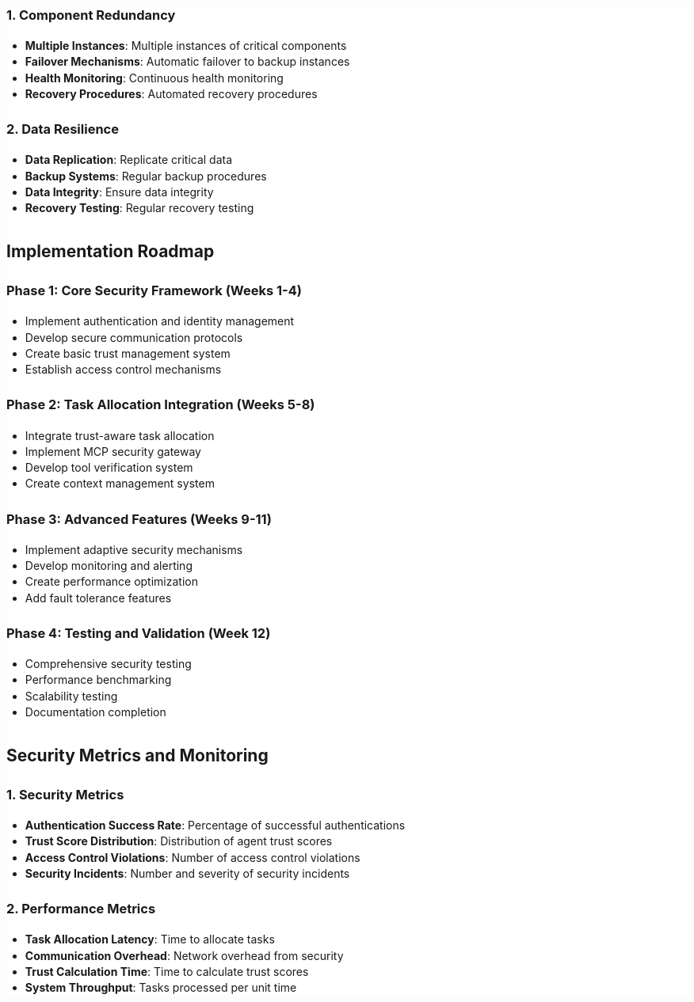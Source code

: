 ### 1. Component Redundancy
- **Multiple Instances**: Multiple instances of critical components
- **Failover Mechanisms**: Automatic failover to backup instances
- **Health Monitoring**: Continuous health monitoring
- **Recovery Procedures**: Automated recovery procedures

### 2. Data Resilience
- **Data Replication**: Replicate critical data
- **Backup Systems**: Regular backup procedures
- **Data Integrity**: Ensure data integrity
- **Recovery Testing**: Regular recovery testing

## Implementation Roadmap

### Phase 1: Core Security Framework (Weeks 1-4)
- Implement authentication and identity management
- Develop secure communication protocols
- Create basic trust management system
- Establish access control mechanisms

### Phase 2: Task Allocation Integration (Weeks 5-8)
- Integrate trust-aware task allocation
- Implement MCP security gateway
- Develop tool verification system
- Create context management system

### Phase 3: Advanced Features (Weeks 9-11)
- Implement adaptive security mechanisms
- Develop monitoring and alerting
- Create performance optimization
- Add fault tolerance features

### Phase 4: Testing and Validation (Week 12)
- Comprehensive security testing
- Performance benchmarking
- Scalability testing
- Documentation completion

## Security Metrics and Monitoring

### 1. Security Metrics
- **Authentication Success Rate**: Percentage of successful authentications
- **Trust Score Distribution**: Distribution of agent trust scores
- **Access Control Violations**: Number of access control violations
- **Security Incidents**: Number and severity of security incidents

### 2. Performance Metrics
- **Task Allocation Latency**: Time to allocate tasks
- **Communication Overhead**: Network overhead from security
- **Trust Calculation Time**: Time to calculate trust scores
- **System Throughput**: Tasks processed per unit time
